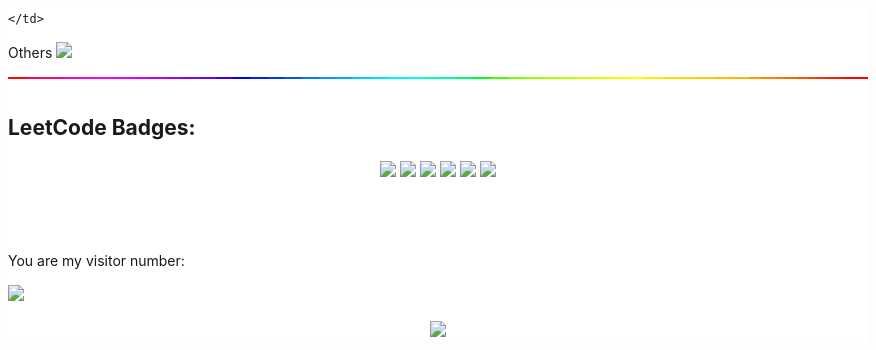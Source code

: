     </td>
  </tr>
  <tr>
    <th>Others</th>
      <td>
      <a href="https://skillicons.dev">
        <img src="https://skillicons.dev/icons?i=ps,ai,ae,pr,">
      </a>
    </td>
  </tr>
</table>

<img width="100%" loading="lazy" src="assets/rainbow-superthin.gif"/>

##  LeetCode Badges:
<div align="center">
 <img src="https://assets.leetcode.com/static_assets/marketing/2024-50.gif" width = "80"/>
 <img src="https://leetcode.com/static/images/badges/2024/gif/2024-09.gif" width = "80"/>
 <img src="https://leetcode.com/static/images/badges/2024/gif/2024-10.gif" width = "80"/>
 <img src="https://leetcode.com/static/images/badges/2024/gif/2024-11.gif" width = "80"/>
 <img src="https://leetcode.com/static/images/badges/2024/gif/2024-12.gif" width = "80"/>
 <img src="https://assets.leetcode.com/static_assets/marketing/2024-100.gif" width = "80"/>
</div>


<br><br>

<p>You are my visitor number:</p>
<img src="https://profile-counter.glitch.me/Rag-795/count.svg">

<p align="center">
<img src="https://media.giphy.com/media/jpVnC65DmYeyRL4LHS/giphy.gif" width="20%">
</p>


